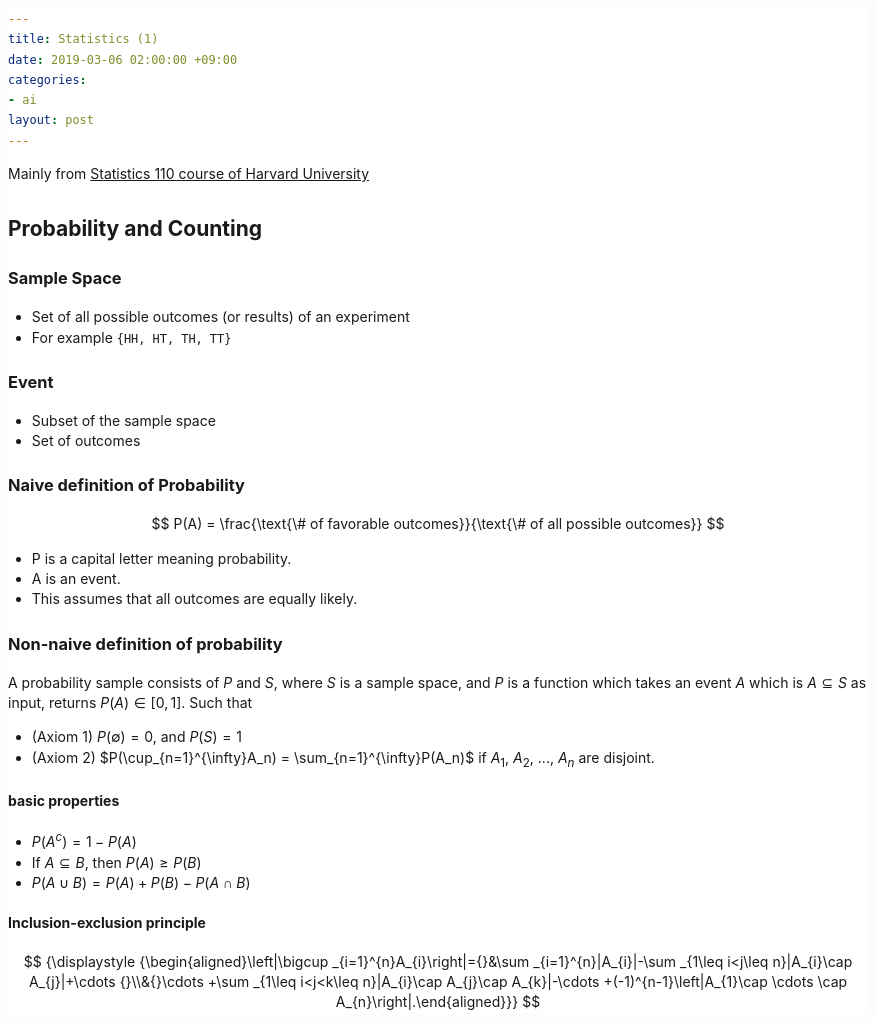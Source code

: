 ```yaml
---
title: Statistics (1)
date: 2019-03-06 02:00:00 +09:00
categories:
- ai
layout: post
---
```


Mainly from [Statistics 110 course of Harvard University](https://www.youtube.com/playlist?list=PL2SOU6wwxB0uwwH80KTQ6ht66KWxbzTIo)

## Probability and Counting

### Sample Space

- Set of all possible outcomes (or results) of an experiment
- For example `{HH, HT, TH, TT}`

### Event

- Subset of the sample space
- Set of outcomes

### Naive definition of Probability

$$
P(A) = \frac{\text{\# of favorable outcomes}}{\text{\# of all possible outcomes}}
$$

- P is a capital letter meaning probability.
- A is an event.
- This assumes that all outcomes are equally likely.

### Non-naive definition of probability
A probability sample consists of $P$ and $S$, where $S$ is a sample space, and $P$ is a function which takes an event $A$ which is $A \subseteq S$ as input, returns $P(A) \in [0, 1]$. Such that
- (Axiom 1) $P(\emptyset) = 0$, and $P(S) = 1$
- (Axiom 2) $P(\cup_{n=1}^{\infty}A_n) = \sum_{n=1}^{\infty}P(A_n)$ if $A_1$, $A_2$, ..., $A_n$ are disjoint.

#### basic properties

- $P(A^c) = 1 - P(A)$
- If $A\subseteq B$, then $P(A) \geq P(B)$
- $P(A \cup B) = P(A) + P(B) - P(A \cap B)$

#### Inclusion-exclusion principle
$$
{\displaystyle {\begin{aligned}\left|\bigcup _{i=1}^{n}A_{i}\right|={}&\sum _{i=1}^{n}|A_{i}|-\sum _{1\leq i<j\leq n}|A_{i}\cap A_{j}|+\cdots {}\\&{}\cdots +\sum _{1\leq i<j<k\leq n}|A_{i}\cap A_{j}\cap A_{k}|-\cdots +(-1)^{n-1}\left|A_{1}\cap \cdots \cap A_{n}\right|.\end{aligned}}}
$$
